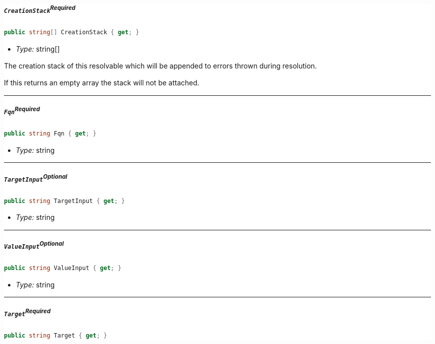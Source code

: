 
##### `CreationStack`<sup>Required</sup> <a name="CreationStack" id="@cdktf/provider-cloudflare.zoneLockdown.ZoneLockdownConfigurationsOutputReference.property.creationStack"></a>

```csharp
public string[] CreationStack { get; }
```

- *Type:* string[]

The creation stack of this resolvable which will be appended to errors thrown during resolution.

If this returns an empty array the stack will not be attached.

---

##### `Fqn`<sup>Required</sup> <a name="Fqn" id="@cdktf/provider-cloudflare.zoneLockdown.ZoneLockdownConfigurationsOutputReference.property.fqn"></a>

```csharp
public string Fqn { get; }
```

- *Type:* string

---

##### `TargetInput`<sup>Optional</sup> <a name="TargetInput" id="@cdktf/provider-cloudflare.zoneLockdown.ZoneLockdownConfigurationsOutputReference.property.targetInput"></a>

```csharp
public string TargetInput { get; }
```

- *Type:* string

---

##### `ValueInput`<sup>Optional</sup> <a name="ValueInput" id="@cdktf/provider-cloudflare.zoneLockdown.ZoneLockdownConfigurationsOutputReference.property.valueInput"></a>

```csharp
public string ValueInput { get; }
```

- *Type:* string

---

##### `Target`<sup>Required</sup> <a name="Target" id="@cdktf/provider-cloudflare.zoneLockdown.ZoneLockdownConfigurationsOutputReference.property.target"></a>

```csharp
public string Target { get; }
```
